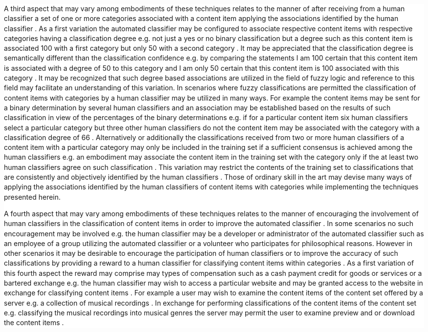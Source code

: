 A third aspect that may vary among embodiments of these techniques relates to the manner of after receiving from a human classifier a set of one or more categories associated with a content item applying the associations identified by the human classifier . As a first variation the automated classifier may be configured to associate respective content items with respective categories having a classification degree e.g. not just a yes or no binary classification but a degree such as this content item is associated 100 with a first category but only 50 with a second category . It may be appreciated that the classification degree is semantically different than the classification confidence e.g. by comparing the statements I am 100 certain that this content item is associated with a degree of 50 to this category and I am only 50 certain that this content item is 100 associated with this category . It may be recognized that such degree based associations are utilized in the field of fuzzy logic and reference to this field may facilitate an understanding of this variation. In scenarios where fuzzy classifications are permitted the classification of content items with categories by a human classifier may be utilized in many ways. For example the content items may be sent for a binary determination by several human classifiers and an association may be established based on the results of such classification in view of the percentages of the binary determinations e.g. if for a particular content item six human classifiers select a particular category but three other human classifiers do not the content item may be associated with the category with a classification degree of 66 . Alternatively or additionally the classifications received from two or more human classifiers of a content item with a particular category may only be included in the training set if a sufficient consensus is achieved among the human classifiers e.g. an embodiment may associate the content item in the training set with the category only if the at least two human classifiers agree on such classification . This variation may restrict the contents of the training set to classifications that are consistently and objectively identified by the human classifiers . Those of ordinary skill in the art may devise many ways of applying the associations identified by the human classifiers of content items with categories while implementing the techniques presented herein.

A fourth aspect that may vary among embodiments of these techniques relates to the manner of encouraging the involvement of human classifiers in the classification of content items in order to improve the automated classifier . In some scenarios no such encouragement may be involved e.g. the human classifier may be a developer or administrator of the automated classifier such as an employee of a group utilizing the automated classifier or a volunteer who participates for philosophical reasons. However in other scenarios it may be desirable to encourage the participation of human classifiers or to improve the accuracy of such classifications by providing a reward to a human classifier for classifying content items within categories . As a first variation of this fourth aspect the reward may comprise may types of compensation such as a cash payment credit for goods or services or a bartered exchange e.g. the human classifier may wish to access a particular website and may be granted access to the website in exchange for classifying content items . For example a user may wish to examine the content items of the content set offered by a server e.g. a collection of musical recordings . In exchange for performing classifications of the content items of the content set e.g. classifying the musical recordings into musical genres the server may permit the user to examine preview and or download the content items .
